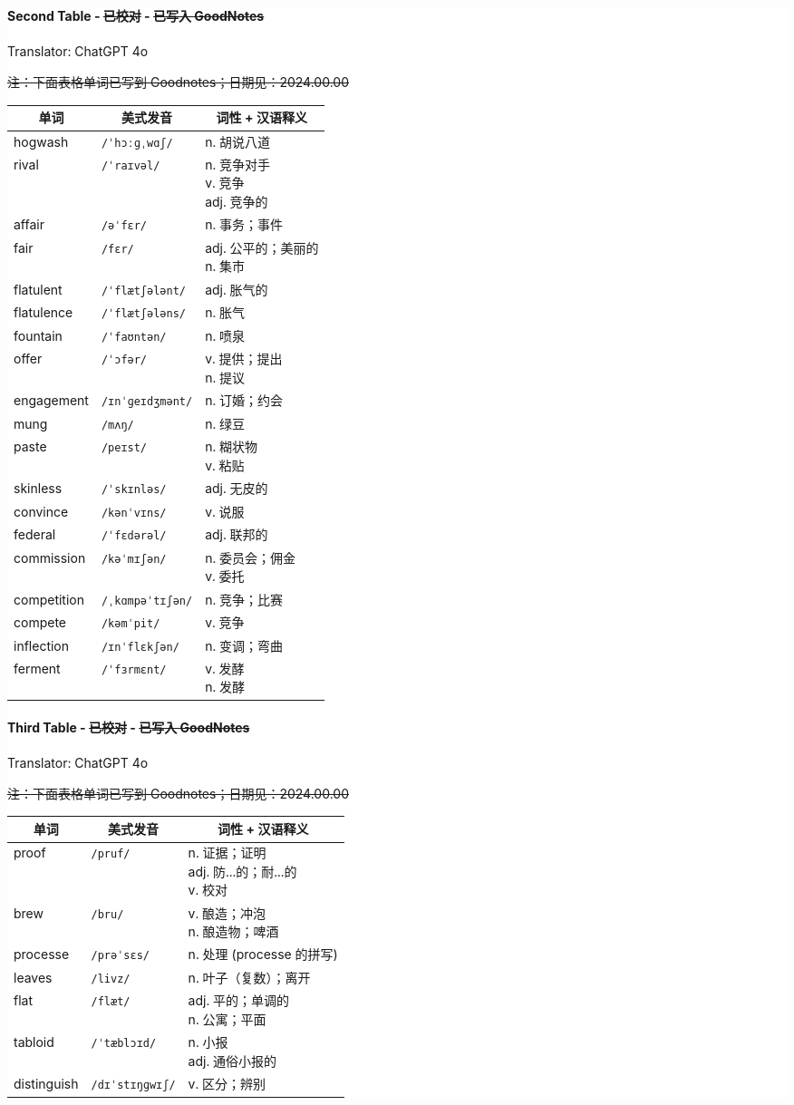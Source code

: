 
#### Second Table - ~~已校对~~ - ~~已写入 GoodNotes~~

Translator: ChatGPT 4o

~~注：下面表格单词已写到 Goodnotes；日期见：2024.00.00~~

| 单词          | 美式发音                   | 词性 + 汉语释义                    |
|---------------|----------------------------|------------------------------|
| hogwash       | `/ˈhɔːɡˌwɑʃ/`             | n. 胡说八道                      |
| rival         | `/ˈraɪvəl/`               | n. 竞争对手<br>v. 竞争<br>adj. 竞争的 |
| affair        | `/əˈfɛr/`                 | n. 事务；事件                     |
| fair          | `/fɛr/`                   | adj. 公平的；美丽的<br>n. 集市        |
| flatulent     | `/ˈflætʃələnt/`           | adj. 胀气的                     |
| flatulence    | `/ˈflætʃələns/`           | n. 胀气                        |
| fountain      | `/ˈfaʊntən/`              | n. 喷泉                        |
| offer         | `/ˈɔfər/`                 | v. 提供；提出<br>n. 提议            |
| engagement    | `/ɪnˈɡeɪdʒmənt/`          | n. 订婚；约会                     |
| mung          | `/mʌŋ/`                   | n. 绿豆                        |
| paste         | `/peɪst/`                 | n. 糊状物<br>v. 粘贴              |
| skinless      | `/ˈskɪnləs/`              | adj. 无皮的                     |
| convince      | `/kənˈvɪns/`              | v. 说服                        |
| federal       | `/ˈfɛdərəl/`              | adj. 联邦的                     |
| commission    | `/kəˈmɪʃən/`              | n. 委员会；佣金<br>v. 委托           |
| competition   | `/ˌkɑmpəˈtɪʃən/`          | n. 竞争；比赛                     |
| compete       | `/kəmˈpit/`               | v. 竞争                        |
| inflection    | `/ɪnˈflɛkʃən/`            | n. 变调；弯曲                     |
| ferment       | `/ˈfɜrmɛnt/`              | v. 发酵<br>n. 发酵               |


#### Third Table - ~~已校对~~ - ~~已写入 GoodNotes~~

Translator: ChatGPT 4o

~~注：下面表格单词已写到 Goodnotes；日期见：2024.00.00~~

| 单词          | 美式发音                   | 词性 + 汉语释义                             |
|---------------|----------------------------|---------------------------------------|
| proof         | `/pruf/`                  | n. 证据；证明<br>adj. 防...的；耐...的<br>v. 校对 |
| brew          | `/bru/`                   | v. 酿造；冲泡<br>n. 酿造物；啤酒                 |
| processe      | `/prəˈsɛs/`               | n. 处理 (processe 的拼写)                  |
| leaves        | `/livz/`                  | n. 叶子（复数）；离开                          |
| flat          | `/flæt/`                  | adj. 平的；单调的<br>n. 公寓；平面               |
| tabloid       | `/ˈtæblɔɪd/`              | n. 小报<br>adj. 通俗小报的                   |
| distinguish   | `/dɪˈstɪŋɡwɪʃ/`           | v. 区分；辨别                              |
